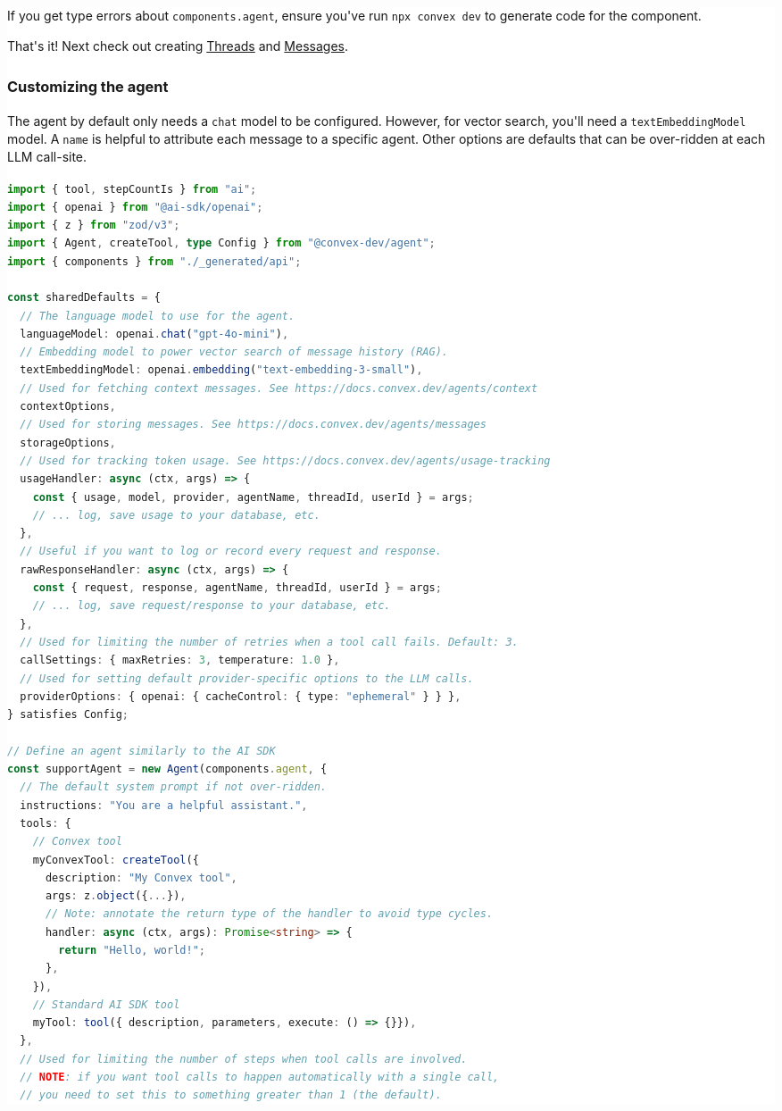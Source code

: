 If you get type errors about `components.agent`, ensure you've run
`npx convex dev` to generate code for the component.

That's it! Next check out creating [Threads](./threads.mdx) and
[Messages](./messages.mdx).

### Customizing the agent

The agent by default only needs a `chat` model to be configured. However, for
vector search, you'll need a `textEmbeddingModel` model. A `name` is helpful to
attribute each message to a specific agent. Other options are defaults that can
be over-ridden at each LLM call-site.

```ts
import { tool, stepCountIs } from "ai";
import { openai } from "@ai-sdk/openai";
import { z } from "zod/v3";
import { Agent, createTool, type Config } from "@convex-dev/agent";
import { components } from "./_generated/api";

const sharedDefaults = {
  // The language model to use for the agent.
  languageModel: openai.chat("gpt-4o-mini"),
  // Embedding model to power vector search of message history (RAG).
  textEmbeddingModel: openai.embedding("text-embedding-3-small"),
  // Used for fetching context messages. See https://docs.convex.dev/agents/context
  contextOptions,
  // Used for storing messages. See https://docs.convex.dev/agents/messages
  storageOptions,
  // Used for tracking token usage. See https://docs.convex.dev/agents/usage-tracking
  usageHandler: async (ctx, args) => {
    const { usage, model, provider, agentName, threadId, userId } = args;
    // ... log, save usage to your database, etc.
  },
  // Useful if you want to log or record every request and response.
  rawResponseHandler: async (ctx, args) => {
    const { request, response, agentName, threadId, userId } = args;
    // ... log, save request/response to your database, etc.
  },
  // Used for limiting the number of retries when a tool call fails. Default: 3.
  callSettings: { maxRetries: 3, temperature: 1.0 },
  // Used for setting default provider-specific options to the LLM calls.
  providerOptions: { openai: { cacheControl: { type: "ephemeral" } } },
} satisfies Config;

// Define an agent similarly to the AI SDK
const supportAgent = new Agent(components.agent, {
  // The default system prompt if not over-ridden.
  instructions: "You are a helpful assistant.",
  tools: {
    // Convex tool
    myConvexTool: createTool({
      description: "My Convex tool",
      args: z.object({...}),
      // Note: annotate the return type of the handler to avoid type cycles.
      handler: async (ctx, args): Promise<string> => {
        return "Hello, world!";
      },
    }),
    // Standard AI SDK tool
    myTool: tool({ description, parameters, execute: () => {}}),
  },
  // Used for limiting the number of steps when tool calls are involved.
  // NOTE: if you want tool calls to happen automatically with a single call,
  // you need to set this to something greater than 1 (the default).
```